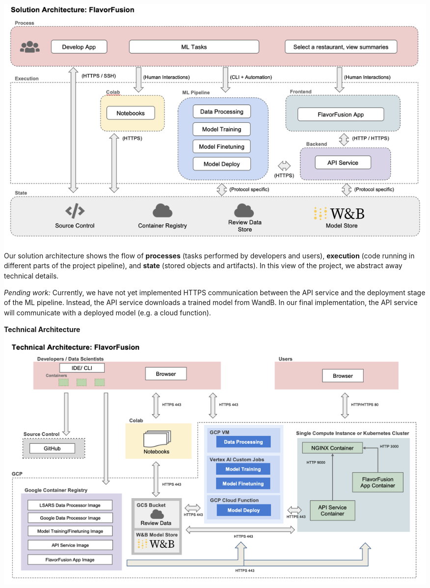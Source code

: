 ![image](https://github.com/hpiercehoffman/AC215_FlavorFusion/blob/milestone5/images/solution_architecture.png)

Our solution architecture shows the flow of **processes** (tasks performed by developers and users), **execution** (code running in different parts of the project pipeline), and **state** (stored objects and artifacts). In this view of the project, we abstract away technical details.

*Pending work:* Currently, we have not yet implemented HTTPS communication between the API service and the deployment stage of the ML pipeline. Instead, the API service downloads a trained model from WandB. In our final implementation, the API service will communicate with a deployed model (e.g. a cloud function). 

**Technical Architecture**

![image](https://github.com/hpiercehoffman/AC215_FlavorFusion/blob/milestone5/images/technical_architecture.png)
